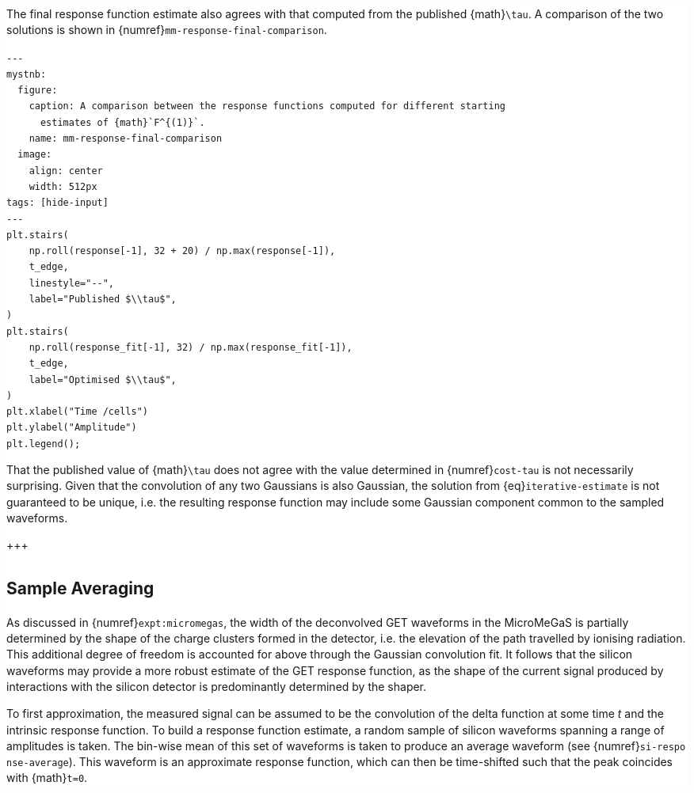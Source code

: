 The final response function estimate also agrees with that computed from the published {math}`\tau`. A comparison of the two solutions is shown in {numref}`mm-response-final-comparison`.

```{code-cell} ipython3
---
mystnb:
  figure:
    caption: A comparison between the response functions computed for different starting
      estimates of {math}`F^{(1)}`.
    name: mm-response-final-comparison
  image:
    align: center
    width: 512px
tags: [hide-input]
---
plt.stairs(
    np.roll(response[-1], 32 + 20) / np.max(response[-1]),
    t_edge,
    linestyle="--",
    label="Published $\\tau$",
)
plt.stairs(
    np.roll(response_fit[-1], 32) / np.max(response_fit[-1]),
    t_edge,
    label="Optimised $\\tau$",
)
plt.xlabel("Time /cells")
plt.ylabel("Amplitude")
plt.legend();
```

That the published value of {math}`\tau` does not agree with the value determined in {numref}`cost-tau` is not necessarily surprising. Given that the convolution of any two Gaussians is also Gaussian, the solution from {eq}`iterative-estimate` is not guaranteed to be unique, i.e. the resulting response function may include some Gaussian component common to the sampled waveforms.

+++

## Sample Averaging

As discussed in {numref}`expt:micromegas`, the width of the deconvolved GET waveforms in the MicroMeGaS is partially determined by the shape of the charge clusters formed in the detector, i.e. the elevation of the path travelled by ionising radiation. This additional degree of freedom is accounted for above through the Gaussian convolution fit. It follows that the silicon waveforms may provide a more robust estimate of the GET response function, as the shape of the current signal produced by interactions with the silicon detector is predominantly determined by the shaper. 
    
To first approximation, the measured signal can be assumed to be the convolution of the delta function at some time $t$ and the intrinsic response function.
To build a response function estimate, a random sample of silicon waveforms spanning a range of amplitudes is taken. The bin-wise mean of this set of waveforms is taken to produce an average waveform (see {numref}`si-response-average`). This waveform is an approximate response function, which can then be time-shifted such that the peak coincides with {math}`t=0`.
